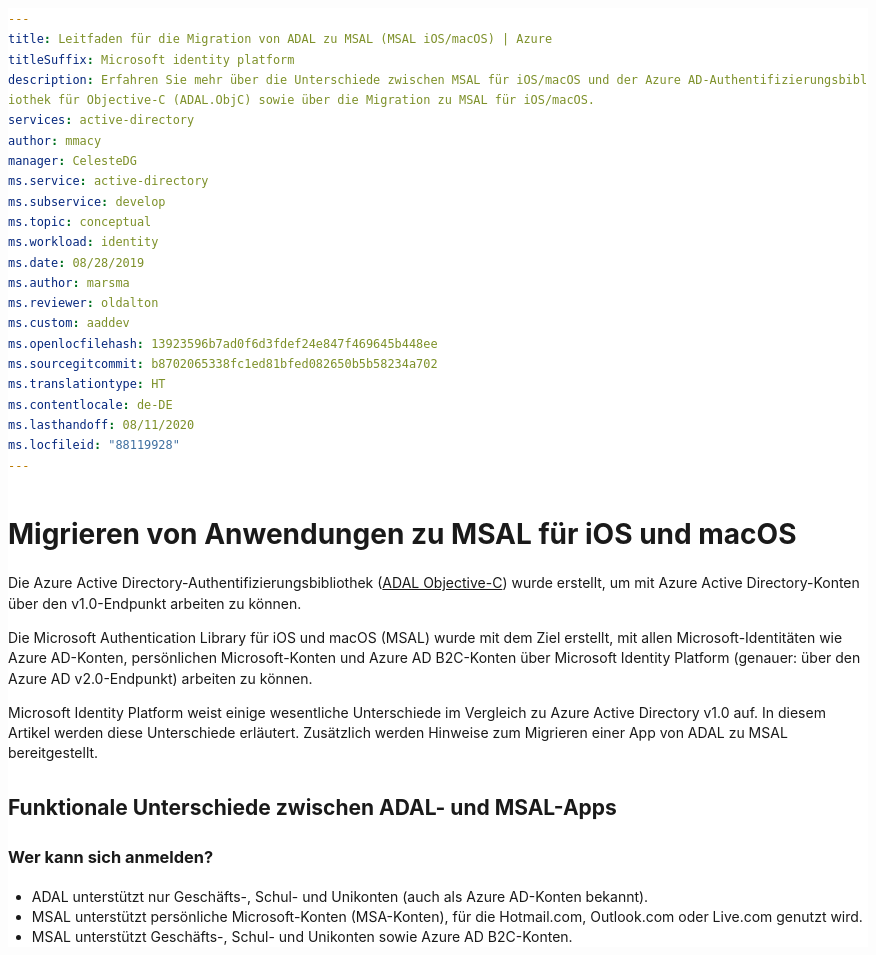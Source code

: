 ```yaml
---
title: Leitfaden für die Migration von ADAL zu MSAL (MSAL iOS/macOS) | Azure
titleSuffix: Microsoft identity platform
description: Erfahren Sie mehr über die Unterschiede zwischen MSAL für iOS/macOS und der Azure AD-Authentifizierungsbibliothek für Objective-C (ADAL.ObjC) sowie über die Migration zu MSAL für iOS/macOS.
services: active-directory
author: mmacy
manager: CelesteDG
ms.service: active-directory
ms.subservice: develop
ms.topic: conceptual
ms.workload: identity
ms.date: 08/28/2019
ms.author: marsma
ms.reviewer: oldalton
ms.custom: aaddev
ms.openlocfilehash: 13923596b7ad0f6d3fdef24e847f469645b448ee
ms.sourcegitcommit: b8702065338fc1ed81bfed082650b5b58234a702
ms.translationtype: HT
ms.contentlocale: de-DE
ms.lasthandoff: 08/11/2020
ms.locfileid: "88119928"
---
```

# <a name="migrate-applications-to-msal-for-ios-and-macos"></a>Migrieren von Anwendungen zu MSAL für iOS und macOS

Die Azure Active Directory-Authentifizierungsbibliothek ([ADAL Objective-C](https://github.com/AzureAD/azure-activedirectory-library-for-objc)) wurde erstellt, um mit Azure Active Directory-Konten über den v1.0-Endpunkt arbeiten zu können.

Die Microsoft Authentication Library für iOS und macOS (MSAL) wurde mit dem Ziel erstellt, mit allen Microsoft-Identitäten wie Azure AD-Konten, persönlichen Microsoft-Konten und Azure AD B2C-Konten über Microsoft Identity Platform (genauer: über den Azure AD v2.0-Endpunkt) arbeiten zu können.

Microsoft Identity Platform weist einige wesentliche Unterschiede im Vergleich zu Azure Active Directory v1.0 auf. In diesem Artikel werden diese Unterschiede erläutert. Zusätzlich werden Hinweise zum Migrieren einer App von ADAL zu MSAL bereitgestellt.

## <a name="adal-and-msal-app-capability-differences"></a>Funktionale Unterschiede zwischen ADAL- und MSAL-Apps

### <a name="who-can-sign-in"></a>Wer kann sich anmelden?

* ADAL unterstützt nur Geschäfts-, Schul- und Unikonten (auch als Azure AD-Konten bekannt).
* MSAL unterstützt persönliche Microsoft-Konten (MSA-Konten), für die Hotmail.com, Outlook.com oder Live.com genutzt wird.
* MSAL unterstützt Geschäfts-, Schul- und Unikonten sowie Azure AD B2C-Konten.

